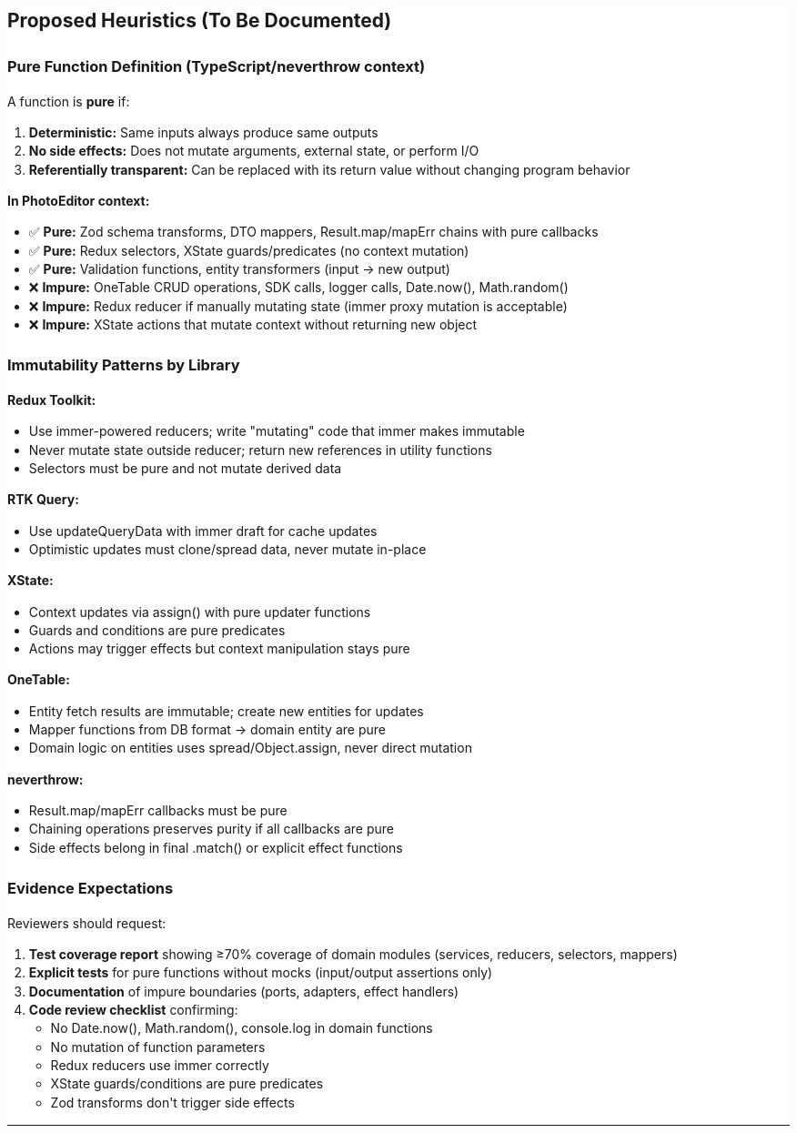 
## Proposed Heuristics (To Be Documented)

### Pure Function Definition (TypeScript/neverthrow context)

A function is **pure** if:
1. **Deterministic:** Same inputs always produce same outputs
2. **No side effects:** Does not mutate arguments, external state, or perform I/O
3. **Referentially transparent:** Can be replaced with its return value without changing program behavior

**In PhotoEditor context:**
- ✅ **Pure:** Zod schema transforms, DTO mappers, Result.map/mapErr chains with pure callbacks
- ✅ **Pure:** Redux selectors, XState guards/predicates (no context mutation)
- ✅ **Pure:** Validation functions, entity transformers (input → new output)
- ❌ **Impure:** OneTable CRUD operations, SDK calls, logger calls, Date.now(), Math.random()
- ❌ **Impure:** Redux reducer if manually mutating state (immer proxy mutation is acceptable)
- ❌ **Impure:** XState actions that mutate context without returning new object

### Immutability Patterns by Library

**Redux Toolkit:**
- Use immer-powered reducers; write "mutating" code that immer makes immutable
- Never mutate state outside reducer; return new references in utility functions
- Selectors must be pure and not mutate derived data

**RTK Query:**
- Use updateQueryData with immer draft for cache updates
- Optimistic updates must clone/spread data, never mutate in-place

**XState:**
- Context updates via assign() with pure updater functions
- Guards and conditions are pure predicates
- Actions may trigger effects but context manipulation stays pure

**OneTable:**
- Entity fetch results are immutable; create new entities for updates
- Mapper functions from DB format → domain entity are pure
- Domain logic on entities uses spread/Object.assign, never direct mutation

**neverthrow:**
- Result.map/mapErr callbacks must be pure
- Chaining operations preserves purity if all callbacks are pure
- Side effects belong in final .match() or explicit effect functions

### Evidence Expectations

Reviewers should request:
1. **Test coverage report** showing ≥70% coverage of domain modules (services, reducers, selectors, mappers)
2. **Explicit tests** for pure functions without mocks (input/output assertions only)
3. **Documentation** of impure boundaries (ports, adapters, effect handlers)
4. **Code review checklist** confirming:
   - No Date.now(), Math.random(), console.log in domain functions
   - No mutation of function parameters
   - Redux reducers use immer correctly
   - XState guards/conditions are pure predicates
   - Zod transforms don't trigger side effects

---
